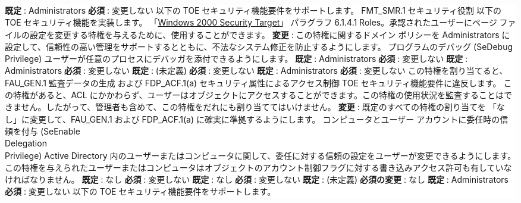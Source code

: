 <td style="border:1px solid black;"><strong>既定</strong> :
Administrators
<strong>必須</strong> :
変更しない</td>
<td style="border:1px solid black;">以下の TOE セキュリティ機能要件をサポートします。
FMT_SMR.1 セキュリティ役割
以下の TOE セキュリティ機能を実装します。
「<a href="https://download.microsoft.com/download/win2000srv/ccsectar/2.0/nt5/en-us/w2kccst.pdf">Windows 2000 Security Target</a>」 パラグラフ 6.1.4.1 Roles。承認されたユーザーにページ ファイルの設定を変更する特権を与えるために、使用することができます。
<strong>変更</strong> :
この特権に関するドメイン ポリシーを Administrators に設定して、信頼性の高い管理をサポートするとともに、不法なシステム修正を防止するようにします。</td>
</tr>
<tr class="odd">
<td style="border:1px solid black;">プログラムのデバッグ
(SeDebug<br />
Privilege)</td>
<td style="border:1px solid black;">ユーザーが任意のプロセスにデバッガを添付できるようにします。</td>
<td style="border:1px solid black;"><strong>既定</strong> :
Administrators
<strong>必須</strong> :
変更しない</td>
<td style="border:1px solid black;"><strong>既定</strong> :
Administrators
<strong>必須</strong> :
変更しない</td>
<td style="border:1px solid black;"><strong>既定</strong> :
(未定義)
<strong>必須</strong> :
変更しない</td>
<td style="border:1px solid black;"><strong>既定</strong> :
Administrators
<strong>必須</strong> :
変更しない</td>
<td style="border:1px solid black;">この特権を割り当てると、FAU_GEN.1 監査データの生成 および FDP_ACF.1(a) セキュリティ属性によるアクセス制御 TOE セキュリティ機能要件に違反します。
この特権があると、ACL にかかわらず、ユーザーはオブジェクトにアクセスすることができます。この特権の使用状況を監査することはできません。したがって、管理者も含めて、この特権をだれにも割り当ててはいけません。
<strong>変更</strong> :
既定のすべての特権の割り当てを 「なし」に変更して、FAU_GEN.1 および FDP_ACF.1(a) に確実に準拠するようにします。</td>
</tr>
<tr class="even">
<td style="border:1px solid black;">コンピュータとユーザー アカウントに委任時の信頼を付与
(SeEnable<br />
Delegation<br />
Privilege)</td>
<td style="border:1px solid black;">Active Directory 内のユーザーまたはコンピュータに関して、委任に対する信頼の設定をユーザーが変更できるようにします。この特権を与えられたユーザーまたはコンピュータはオブジェクトのアカウント制御フラグに対する書き込みアクセス許可も有していなければなりません。</td>
<td style="border:1px solid black;"><strong>既定</strong> :
なし
<strong>必須</strong> :
変更しない</td>
<td style="border:1px solid black;"><strong>既定</strong> :
なし
<strong>必須</strong> :
変更しない</td>
<td style="border:1px solid black;"><strong>既定</strong> :
(未定義)
<strong>必須の変更</strong> :
なし</td>
<td style="border:1px solid black;"><strong>既定</strong> :
Administrators
<strong>必須</strong> :
変更しない</td>
<td style="border:1px solid black;">以下の TOE セキュリティ機能要件をサポートします。